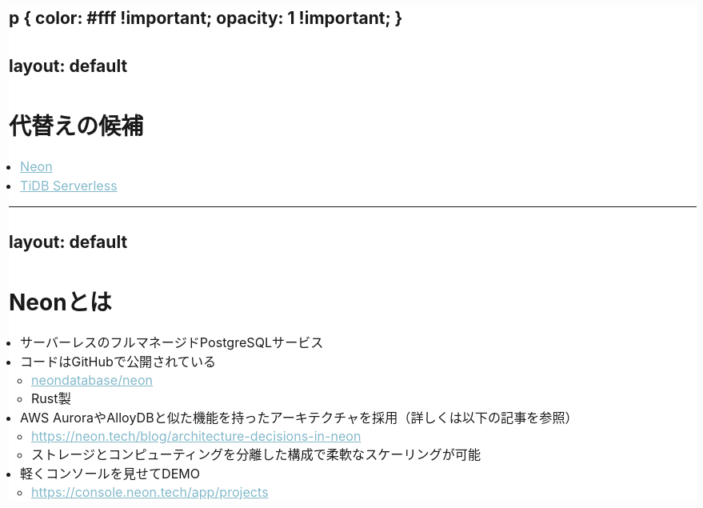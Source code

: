 p {
  color: #fff !important;
  opacity: 1 !important;
}
</style>
---
layout: default
---

# 代替えの候補

   - [Neon](https://neon.tech/)
   - [TiDB Serverless](https://pingcap.co.jp/tidb-serverless-now-generally-available/)


<style>
ul {
  padding-left: 1rem;
  margin-top: 0.1rem;
}
li {
  @apply font-300;
  font-size:1.15rem;
}
a {
  color: #84b9cb;
  @apply font-300;
}
p {
  color: #fff !important;
  opacity: 1 !important;
}
</style>

---
layout: default
---

# Neonとは

 - サーバーレスのフルマネージドPostgreSQLサービス
 - コードはGitHubで公開されている
   - [neondatabase/neon](https://github.com/neondatabase/neon)
   - Rust製
 - AWS AuroraやAlloyDBと似た機能を持ったアーキテクチャを採用（詳しくは以下の記事を参照）
   - https://neon.tech/blog/architecture-decisions-in-neon
   - ストレージとコンピューティングを分離した構成で柔軟なスケーリングが可能
 - 軽くコンソールを見せてDEMO
   - https://console.neon.tech/app/projects

<style>
ul {
  padding-left: 1rem;
  margin-top: 0.1rem;
}
li {
  @apply font-300;
  font-size:1.15rem;
}
a {
  color: #84b9cb;
  @apply font-300;
}